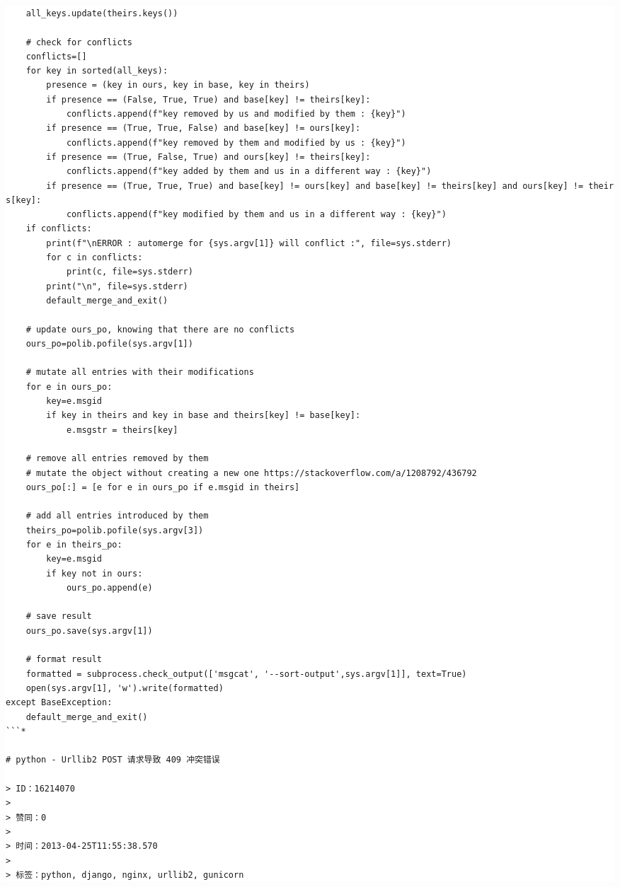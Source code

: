```
    all_keys.update(theirs.keys())

    # check for conflicts
    conflicts=[]
    for key in sorted(all_keys):
        presence = (key in ours, key in base, key in theirs)
        if presence == (False, True, True) and base[key] != theirs[key]:
            conflicts.append(f"key removed by us and modified by them : {key}")
        if presence == (True, True, False) and base[key] != ours[key]:
            conflicts.append(f"key removed by them and modified by us : {key}")
        if presence == (True, False, True) and ours[key] != theirs[key]:
            conflicts.append(f"key added by them and us in a different way : {key}")
        if presence == (True, True, True) and base[key] != ours[key] and base[key] != theirs[key] and ours[key] != theirs[key]:
            conflicts.append(f"key modified by them and us in a different way : {key}")
    if conflicts:
        print(f"\nERROR : automerge for {sys.argv[1]} will conflict :", file=sys.stderr)
        for c in conflicts:
            print(c, file=sys.stderr)
        print("\n", file=sys.stderr)
        default_merge_and_exit()

    # update ours_po, knowing that there are no conflicts
    ours_po=polib.pofile(sys.argv[1])

    # mutate all entries with their modifications
    for e in ours_po:
        key=e.msgid
        if key in theirs and key in base and theirs[key] != base[key]:
            e.msgstr = theirs[key]

    # remove all entries removed by them
    # mutate the object without creating a new one https://stackoverflow.com/a/1208792/436792
    ours_po[:] = [e for e in ours_po if e.msgid in theirs]

    # add all entries introduced by them
    theirs_po=polib.pofile(sys.argv[3])
    for e in theirs_po:
        key=e.msgid
        if key not in ours:
            ours_po.append(e)

    # save result
    ours_po.save(sys.argv[1])

    # format result
    formatted = subprocess.check_output(['msgcat', '--sort-output',sys.argv[1]], text=True)
    open(sys.argv[1], 'w').write(formatted)
except BaseException:
    default_merge_and_exit() 
```*

# python - Urllib2 POST 请求导致 409 冲突错误

> ID：16214070
> 
> 赞同：0
> 
> 时间：2013-04-25T11:55:38.570
> 
> 标签：python, django, nginx, urllib2, gunicorn

```